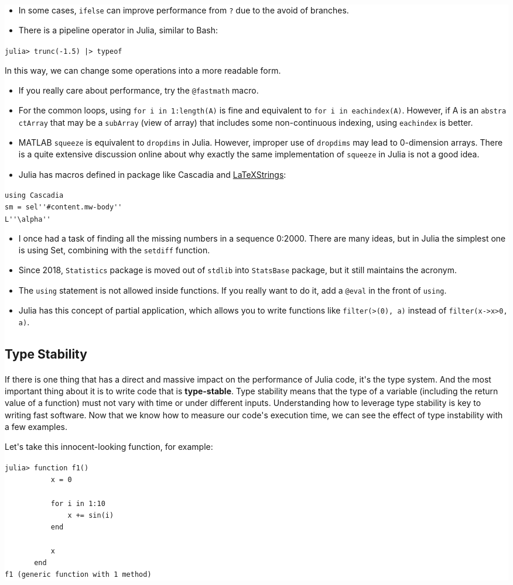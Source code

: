 * In some cases, `ifelse` can improve performance from `?` due to the avoid of branches.

* There is a pipeline operator in Julia, similar to Bash:

```julia-repl
julia> trunc(-1.5) |> typeof
```

In this way, we can change some operations into a more readable form.

* If you really care about performance, try the `@fastmath` macro.

* For the common loops, using `for i in 1:length(A)` is fine and equivalent to `for i in eachindex(A)`. However, if A is an `abstractArray` that may be a `subArray` (view of array) that includes some non-continuous indexing, using `eachindex` is better.

* MATLAB `squeeze` is equivalent to `dropdims` in Julia. However, improper use of `dropdims` may lead to 0-dimension arrays. There is a quite extensive discussion online about why exactly the same implementation of `squeeze` in Julia is not a good idea.

* Julia has macros defined in package like Cascadia and [LaTeXStrings](https://github.com/stevengj/LaTeXStrings.jl):

```julia-repl
using Cascadia
sm = sel''#content.mw-body''
L''\alpha''
```

* I once had a task of finding all the missing numbers in a sequence 0:2000. There are many ideas, but in Julia the simplest one is using Set, combining with the `setdiff` function.

* Since 2018, `Statistics` package is moved out of `stdlib` into `StatsBase` package, but it still maintains the acronym.

* The `using` statement is not allowed inside functions. If you really want to do it, add a `@eval` in the front of `using`.

* Julia has this concept of partial application, which allows you to write functions like `filter(>(0), a)` instead of `filter(x->x>0, a)`.

## Type Stability

If there is one thing that has a direct and massive impact on the performance of Julia code, it's the type system. And the most important thing about it is to write code that is **type-stable**. Type stability means that the type of a variable (including the return value of a function) must not vary with time or under different inputs. Understanding how to leverage type stability is key to writing fast software. Now that we know how to measure our code's execution time, we can see the effect of type instability with a few examples.

Let's take this innocent-looking function, for example:

```julia-repl
julia> function f1() 
           x = 0 
 
           for i in 1:10 
               x += sin(i) 
           end 
            
           x 
       end 
f1 (generic function with 1 method)
```
